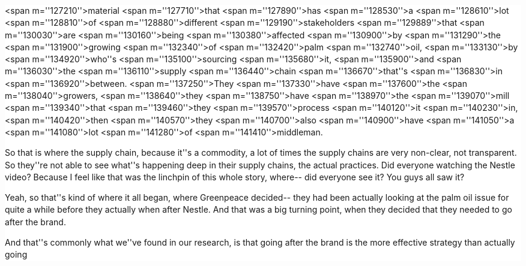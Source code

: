   <span m=''127210''>material</span> <span m=''127710''>that</span> <span m=''127890''>has</span>
  <span m=''128530''>a</span> <span m=''128610''>lot</span> <span m=''128810''>of</span>
  <span m=''128880''>different</span> <span m=''129190''>stakeholders</span> <span
  m=''129889''>that</span> <span m=''130030''>are</span> <span m=''130160''>being</span>
  <span m=''130380''>affected</span> <span m=''130900''>by</span> <span m=''131290''>the</span>
  <span m=''131900''>growing</span> <span m=''132340''>of</span> <span m=''132420''>palm</span>
  <span m=''132740''>oil,</span> <span m=''133130''>by</span> <span m=''134920''>who''s</span>
  <span m=''135100''>sourcing</span> <span m=''135680''>it,</span> <span m=''135900''>and</span>
  <span m=''136030''>the</span> <span m=''136110''>supply</span> <span m=''136440''>chain</span>
  <span m=''136670''>that''s</span> <span m=''136830''>in</span> <span m=''136920''>between.</span>
  <span m=''137250''>They</span> <span m=''137330''>have</span> <span m=''137600''>the</span>
  <span m=''138040''>growers,</span> <span m=''138640''>they</span> <span m=''138750''>have</span>
  <span m=''138970''>the</span> <span m=''139070''>mill</span> <span m=''139340''>that</span>
  <span m=''139460''>they</span> <span m=''139570''>process</span> <span m=''140120''>it</span>
  <span m=''140230''>in,</span> <span m=''140420''>then</span> <span m=''140570''>they</span>
  <span m=''140700''>also</span> <span m=''140900''>have</span> <span m=''141050''>a</span>
  <span m=''141080''>lot</span> <span m=''141280''>of</span> <span m=''141410''>middleman.</span>
  </p><p><span m=''141880''>So</span> <span m=''141990''>that</span> <span m=''142250''>is</span>
  <span m=''142480''>where</span> <span m=''143030''>the</span> <span m=''143130''>supply</span>
  <span m=''143470''>chain,</span> <span m=''144160''>because</span> <span m=''144440''>it''s</span>
  <span m=''145180''>a</span> <span m=''145320''>commodity,</span> <span m=''145730''>a</span>
  <span m=''146140''>lot</span> <span m=''146360''>of</span> <span m=''146440''>times</span>
  <span m=''146730''>the</span> <span m=''146800''>supply</span> <span m=''147090''>chains</span>
  <span m=''147360''>are</span> <span m=''147440''>very</span> <span m=''148080''>non-clear,</span>
  <span m=''148620''>not</span> <span m=''148810''>transparent.</span> <span m=''149410''>So</span>
  <span m=''149500''>they''re</span> <span m=''149570''>not</span> <span m=''149760''>able</span>
  <span m=''150000''>to</span> <span m=''150080''>see</span> <span m=''150660''>what''s</span>
  <span m=''150830''>happening</span> <span m=''151340''>deep</span> <span m=''152270''>in</span>
  <span m=''152410''>their</span> <span m=''152550''>supply</span> <span m=''152860''>chains,</span>
  <span m=''153110''>the</span> <span m=''153210''>actual</span> <span m=''153470''>practices.</span>
  <span m=''154040''>Did</span> <span m=''154340''>everyone</span> <span m=''154680''>watching</span>
  <span m=''155000''>the</span> <span m=''155500''>Nestle</span> <span m=''155820''>video?</span>
  <span m=''156360''>Because</span> <span m=''156510''>I</span> <span m=''156770''>feel</span>
  <span m=''156890''>like</span> <span m=''157050''>that</span> <span m=''157210''>was</span>
  <span m=''158220''>the</span> <span m=''158420''>linchpin</span> <span m=''158990''>of</span>
  <span m=''159160''>this</span> <span m=''159340''>whole</span> <span m=''160000''>story,</span>
  <span m=''160420''>where--</span> <span m=''161492''>did</span> <span m=''161850''>everyone</span>
  <span m=''162260''>see</span> <span m=''162450''>it?</span> <span m=''162900''>You
  guys</span> <span m=''163150''>all saw it?</span> </p><p><span m=''163250''>Yeah,</span>
  <span m=''163440''>so</span> <span m=''163590''>that''s</span> <span m=''163810''>kind</span>
  <span m=''163990''>of</span> <span m=''164330''>where</span> <span m=''164630''>it</span>
  <span m=''164710''>all</span> <span m=''164880''>began,</span> <span m=''165330''>where</span>
  <span m=''165750''>Greenpeace</span> <span m=''166310''>decided--</span> <span m=''167220''>they
  had</span> <span m=''167440''>been</span> <span m=''167570''>actually</span> <span
  m=''167870''>looking</span> <span m=''168360''>at</span> <span m=''169580''>the</span>
  <span m=''169790''>palm</span> <span m=''170080''>oil</span> <span m=''170290''>issue</span>
  <span m=''170660''>for</span> <span m=''171910''>quite</span> <span m=''172120''>a
  while</span> <span m=''172400''>before</span> <span m=''172640''>they</span> <span
  m=''172710''>actually</span> <span m=''172990''>when</span> <span m=''173140''>after</span>
  <span m=''173590''>Nestle.</span> <span m=''174000''>And</span> <span m=''174070''>that</span>
  <span m=''174250''>was</span> <span m=''174600''>a</span> <span m=''174670''>big</span>
  <span m=''175210''>turning</span> <span m=''175550''>point,</span> <span m=''175810''>when</span>
  <span m=''175910''>they</span> <span m=''176030''>decided</span> <span m=''176520''>that</span>
  <span m=''177510''>they</span> <span m=''177670''>needed</span> <span m=''177890''>to</span>
  <span m=''177940''>go</span> <span m=''178090''>after</span> <span m=''178330''>the</span>
  <span m=''178420''>brand.</span> </p><p><span m=''178920''>And that''s</span> <span
  m=''179250''>commonly</span> <span m=''179610''>what</span> <span m=''179790''>we''ve</span>
  <span m=''179960''>found</span> <span m=''180210''>in</span> <span m=''180320''>our</span>
  <span m=''180420''>research,</span> <span m=''180810''>is</span> <span m=''180930''>that</span>
  <span m=''181110''>going</span> <span m=''181370''>after</span> <span m=''181520''>the</span>
  <span m=''181620''>brand</span> <span m=''181920''>is</span> <span m=''182020''>the</span>
  <span m=''182110''>more</span> <span m=''182320''>effective</span> <span m=''182660''>strategy</span>
  <span m=''183110''>than</span> <span m=''183280''>actually</span> <span m=''183600''>going</span>